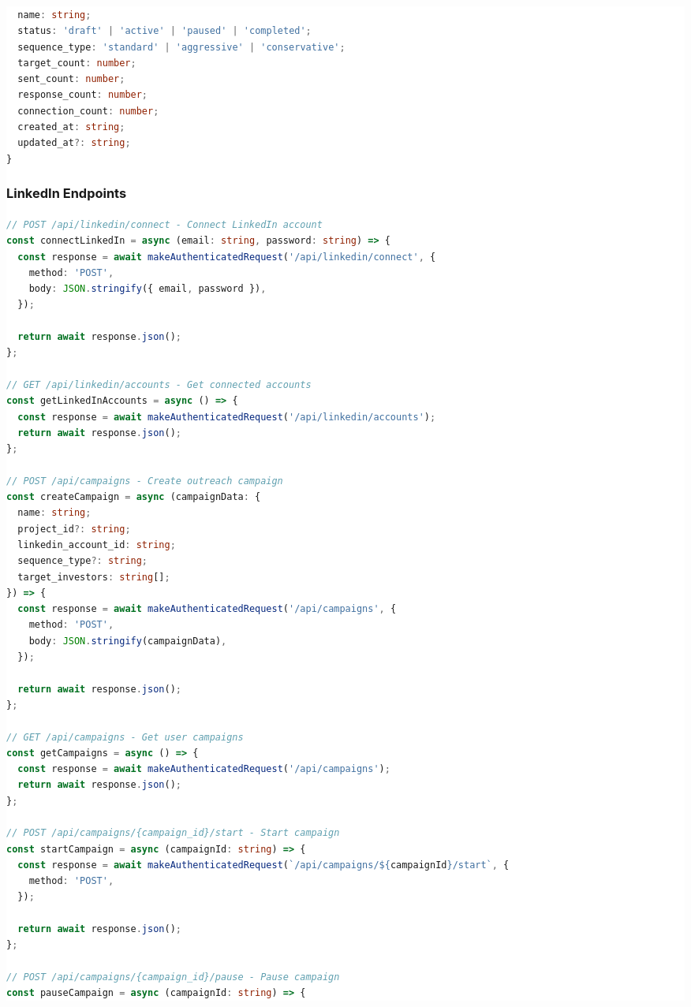 ```typescript
  name: string;
  status: 'draft' | 'active' | 'paused' | 'completed';
  sequence_type: 'standard' | 'aggressive' | 'conservative';
  target_count: number;
  sent_count: number;
  response_count: number;
  connection_count: number;
  created_at: string;
  updated_at?: string;
}
```

### **LinkedIn Endpoints**
```typescript
// POST /api/linkedin/connect - Connect LinkedIn account
const connectLinkedIn = async (email: string, password: string) => {
  const response = await makeAuthenticatedRequest('/api/linkedin/connect', {
    method: 'POST',
    body: JSON.stringify({ email, password }),
  });
  
  return await response.json();
};

// GET /api/linkedin/accounts - Get connected accounts
const getLinkedInAccounts = async () => {
  const response = await makeAuthenticatedRequest('/api/linkedin/accounts');
  return await response.json();
};

// POST /api/campaigns - Create outreach campaign
const createCampaign = async (campaignData: {
  name: string;
  project_id?: string;
  linkedin_account_id: string;
  sequence_type?: string;
  target_investors: string[];
}) => {
  const response = await makeAuthenticatedRequest('/api/campaigns', {
    method: 'POST',
    body: JSON.stringify(campaignData),
  });
  
  return await response.json();
};

// GET /api/campaigns - Get user campaigns
const getCampaigns = async () => {
  const response = await makeAuthenticatedRequest('/api/campaigns');
  return await response.json();
};

// POST /api/campaigns/{campaign_id}/start - Start campaign
const startCampaign = async (campaignId: string) => {
  const response = await makeAuthenticatedRequest(`/api/campaigns/${campaignId}/start`, {
    method: 'POST',
  });
  
  return await response.json();
};

// POST /api/campaigns/{campaign_id}/pause - Pause campaign
const pauseCampaign = async (campaignId: string) => {
```